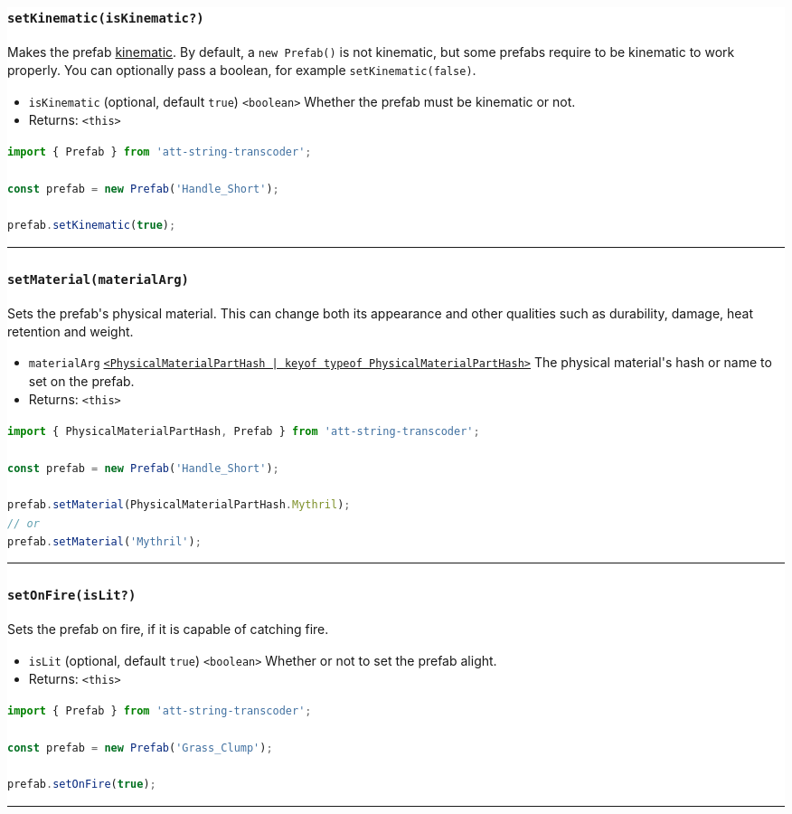 
### `setKinematic(isKinematic?)`

Makes the prefab [kinematic](https://docs.unity3d.com/ScriptReference/Rigidbody-isKinematic.html). By default, a `new Prefab()` is not kinematic, but some prefabs require to be kinematic to work properly. You can optionally pass a boolean, for example `setKinematic(false)`.

- `isKinematic` (optional, default `true`) `<boolean>` Whether the prefab must be kinematic or not.
- Returns: `<this>`

```ts
import { Prefab } from 'att-string-transcoder';

const prefab = new Prefab('Handle_Short');

prefab.setKinematic(true);
```

---

### `setMaterial(materialArg)`

Sets the prefab's physical material. This can change both its appearance and other qualities such as durability, damage, heat retention and weight.

- `materialArg` [`<PhysicalMaterialPartHash | keyof typeof PhysicalMaterialPartHash>`](../src/types/PhysicalMaterialPartHash.ts) The physical material's hash or name to set on the prefab.
- Returns: `<this>`

```ts
import { PhysicalMaterialPartHash, Prefab } from 'att-string-transcoder';

const prefab = new Prefab('Handle_Short');

prefab.setMaterial(PhysicalMaterialPartHash.Mythril);
// or
prefab.setMaterial('Mythril');
```

---

### `setOnFire(isLit?)`

Sets the prefab on fire, if it is capable of catching fire.

- `isLit` (optional, default `true`) `<boolean>` Whether or not to set the prefab alight.
- Returns: `<this>`

```ts
import { Prefab } from 'att-string-transcoder';

const prefab = new Prefab('Grass_Clump');

prefab.setOnFire(true);
```

---
